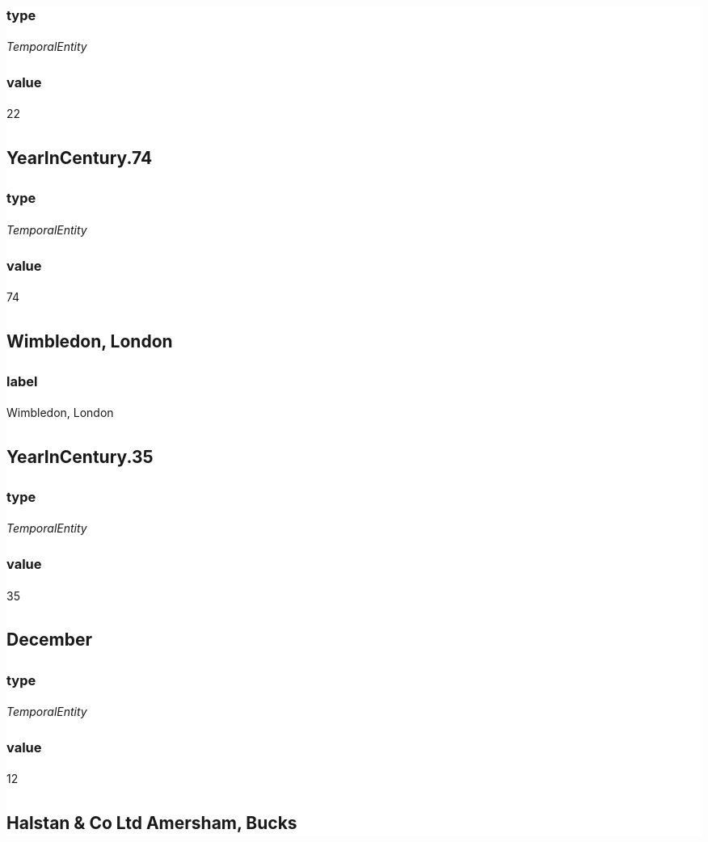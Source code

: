 ### type


*TemporalEntity*

### value


22

## YearInCentury.74

### type


*TemporalEntity*

### value


74

## Wimbledon, London

### label


Wimbledon, London

## YearInCentury.35

### type


*TemporalEntity*

### value


35

## December

### type


*TemporalEntity*

### value


12

## Halstan & Co Ltd Amersham, Bucks
